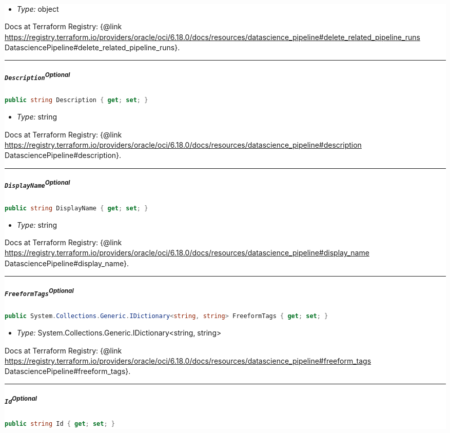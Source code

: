 - *Type:* object

Docs at Terraform Registry: {@link https://registry.terraform.io/providers/oracle/oci/6.18.0/docs/resources/datascience_pipeline#delete_related_pipeline_runs DatasciencePipeline#delete_related_pipeline_runs}.

---

##### `Description`<sup>Optional</sup> <a name="Description" id="rhizo-co-terraform-provider-oci.datasciencePipeline.DatasciencePipelineConfig.property.description"></a>

```csharp
public string Description { get; set; }
```

- *Type:* string

Docs at Terraform Registry: {@link https://registry.terraform.io/providers/oracle/oci/6.18.0/docs/resources/datascience_pipeline#description DatasciencePipeline#description}.

---

##### `DisplayName`<sup>Optional</sup> <a name="DisplayName" id="rhizo-co-terraform-provider-oci.datasciencePipeline.DatasciencePipelineConfig.property.displayName"></a>

```csharp
public string DisplayName { get; set; }
```

- *Type:* string

Docs at Terraform Registry: {@link https://registry.terraform.io/providers/oracle/oci/6.18.0/docs/resources/datascience_pipeline#display_name DatasciencePipeline#display_name}.

---

##### `FreeformTags`<sup>Optional</sup> <a name="FreeformTags" id="rhizo-co-terraform-provider-oci.datasciencePipeline.DatasciencePipelineConfig.property.freeformTags"></a>

```csharp
public System.Collections.Generic.IDictionary<string, string> FreeformTags { get; set; }
```

- *Type:* System.Collections.Generic.IDictionary<string, string>

Docs at Terraform Registry: {@link https://registry.terraform.io/providers/oracle/oci/6.18.0/docs/resources/datascience_pipeline#freeform_tags DatasciencePipeline#freeform_tags}.

---

##### `Id`<sup>Optional</sup> <a name="Id" id="rhizo-co-terraform-provider-oci.datasciencePipeline.DatasciencePipelineConfig.property.id"></a>

```csharp
public string Id { get; set; }
```
